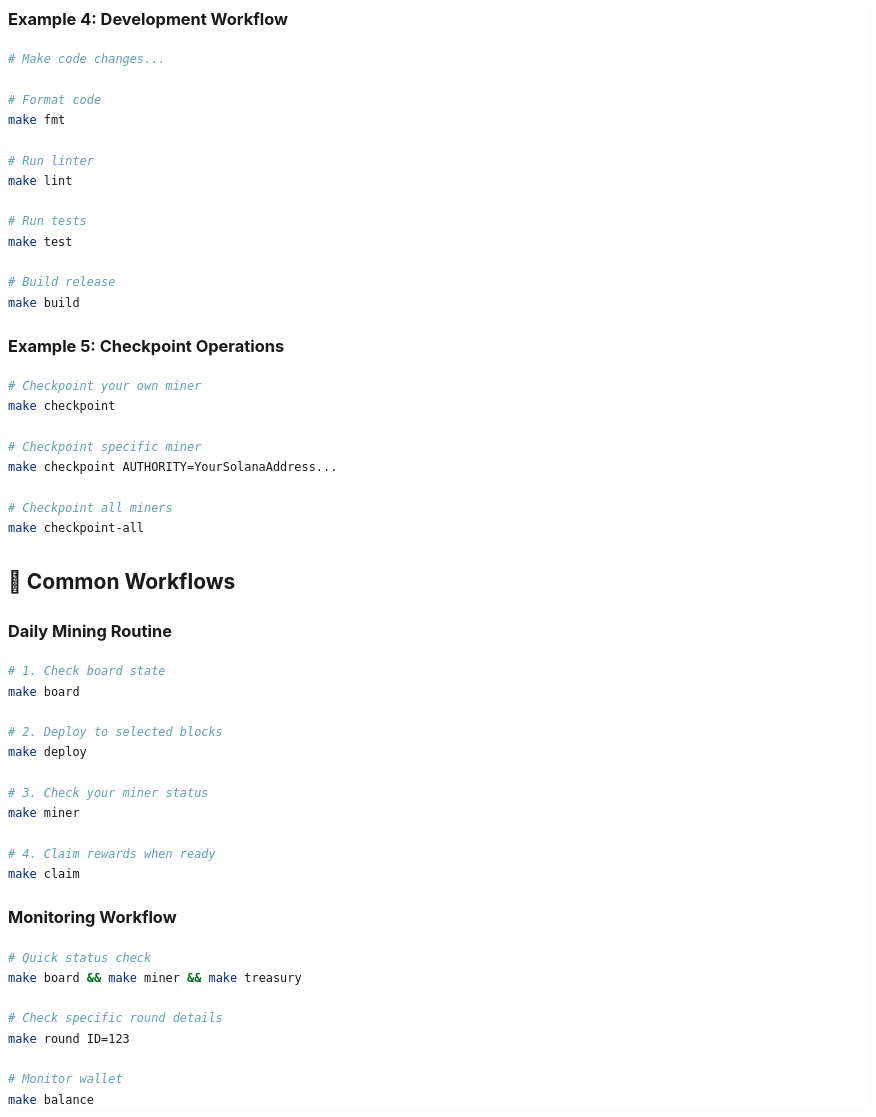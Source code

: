 ### Example 4: Development Workflow

```bash
# Make code changes...

# Format code
make fmt

# Run linter
make lint

# Run tests
make test

# Build release
make build
```

### Example 5: Checkpoint Operations

```bash
# Checkpoint your own miner
make checkpoint

# Checkpoint specific miner
make checkpoint AUTHORITY=YourSolanaAddress...

# Checkpoint all miners
make checkpoint-all
```

## 🎯 Common Workflows

### Daily Mining Routine

```bash
# 1. Check board state
make board

# 2. Deploy to selected blocks
make deploy

# 3. Check your miner status
make miner

# 4. Claim rewards when ready
make claim
```

### Monitoring Workflow

```bash
# Quick status check
make board && make miner && make treasury

# Check specific round details
make round ID=123

# Monitor wallet
make balance
```
